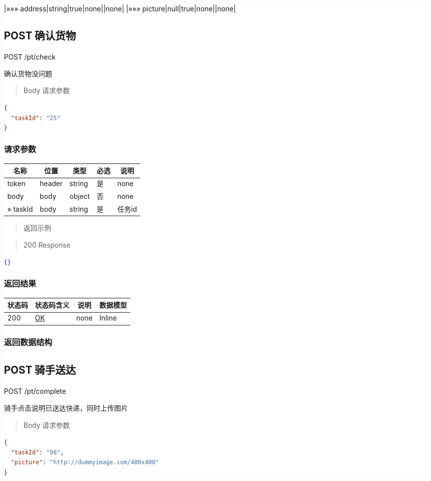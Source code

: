 |»»» address|string|true|none||none|
|»»» picture|null|true|none||none|

## POST 确认货物

POST /pt/check

确认货物没问题

> Body 请求参数

```json
{
  "taskId": "25"
}
```

### 请求参数

|名称|位置|类型|必选|说明|
|---|---|---|---|---|
|token|header|string| 是 |none|
|body|body|object| 否 |none|
|» taskId|body|string| 是 |任务id|

> 返回示例

> 200 Response

```json
{}
```

### 返回结果

|状态码|状态码含义|说明|数据模型|
|---|---|---|---|
|200|[OK](https://tools.ietf.org/html/rfc7231#section-6.3.1)|none|Inline|

### 返回数据结构

## POST 骑手送达

POST /pt/complete

骑手点击说明已送达快递，同时上传图片

> Body 请求参数

```json
{
  "taskId": "98",
  "picture": "http://dummyimage.com/400x400"
}
```
